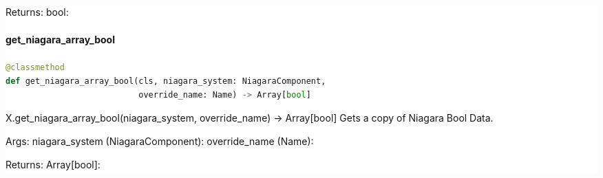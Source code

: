 Returns:
    bool:

<a id="unreal.NiagaraDataInterfaceArrayFunctionLibrary.get_niagara_array_bool"></a>

#### get_niagara_array_bool

```python
@classmethod
def get_niagara_array_bool(cls, niagara_system: NiagaraComponent,
                           override_name: Name) -> Array[bool]
```

X.get_niagara_array_bool(niagara_system, override_name) -> Array[bool]
Gets a copy of Niagara Bool Data.

Args:
    niagara_system (NiagaraComponent): 
    override_name (Name): 

Returns:
    Array[bool]:

<a id="unreal.NiagaraDataInterfaceArrayInt32"></a>